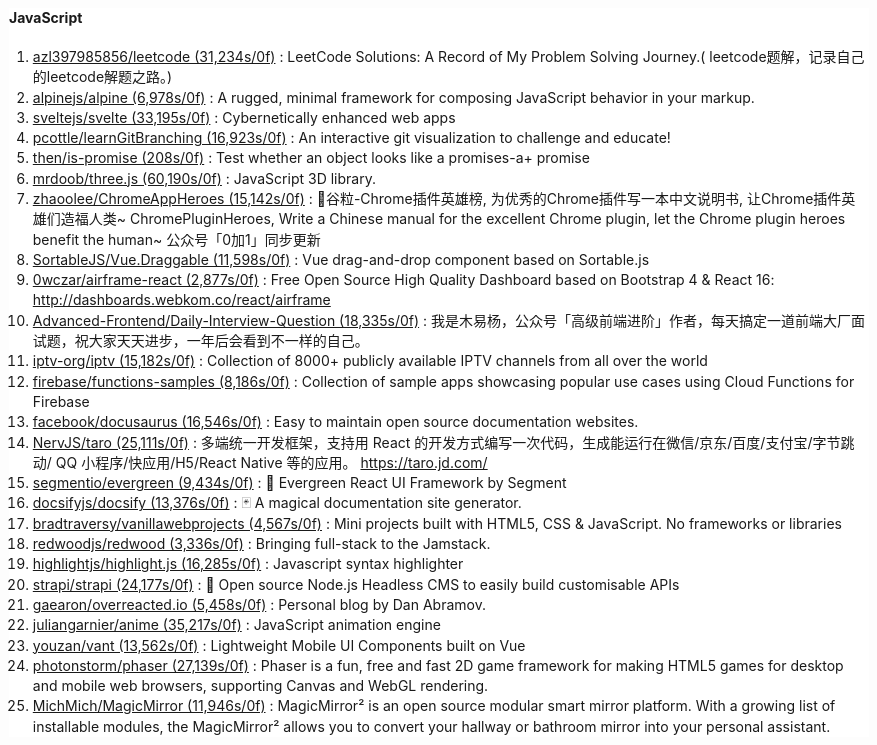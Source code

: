 #### JavaScript
1. [azl397985856/leetcode (31,234s/0f)](https://github.com/azl397985856/leetcode) : LeetCode Solutions: A Record of My Problem Solving Journey.( leetcode题解，记录自己的leetcode解题之路。)
2. [alpinejs/alpine (6,978s/0f)](https://github.com/alpinejs/alpine) : A rugged, minimal framework for composing JavaScript behavior in your markup.
3. [sveltejs/svelte (33,195s/0f)](https://github.com/sveltejs/svelte) : Cybernetically enhanced web apps
4. [pcottle/learnGitBranching (16,923s/0f)](https://github.com/pcottle/learnGitBranching) : An interactive git visualization to challenge and educate!
5. [then/is-promise (208s/0f)](https://github.com/then/is-promise) : Test whether an object looks like a promises-a+ promise
6. [mrdoob/three.js (60,190s/0f)](https://github.com/mrdoob/three.js) : JavaScript 3D library.
7. [zhaoolee/ChromeAppHeroes (15,142s/0f)](https://github.com/zhaoolee/ChromeAppHeroes) : 🌈谷粒-Chrome插件英雄榜, 为优秀的Chrome插件写一本中文说明书, 让Chrome插件英雄们造福人类~ ChromePluginHeroes, Write a Chinese manual for the excellent Chrome plugin, let the Chrome plugin heroes benefit the human~ 公众号「0加1」同步更新
8. [SortableJS/Vue.Draggable (11,598s/0f)](https://github.com/SortableJS/Vue.Draggable) : Vue drag-and-drop component based on Sortable.js
9. [0wczar/airframe-react (2,877s/0f)](https://github.com/0wczar/airframe-react) : Free Open Source High Quality Dashboard based on Bootstrap 4 & React 16: http://dashboards.webkom.co/react/airframe
10. [Advanced-Frontend/Daily-Interview-Question (18,335s/0f)](https://github.com/Advanced-Frontend/Daily-Interview-Question) : 我是木易杨，公众号「高级前端进阶」作者，每天搞定一道前端大厂面试题，祝大家天天进步，一年后会看到不一样的自己。
11. [iptv-org/iptv (15,182s/0f)](https://github.com/iptv-org/iptv) : Collection of 8000+ publicly available IPTV channels from all over the world
12. [firebase/functions-samples (8,186s/0f)](https://github.com/firebase/functions-samples) : Collection of sample apps showcasing popular use cases using Cloud Functions for Firebase
13. [facebook/docusaurus (16,546s/0f)](https://github.com/facebook/docusaurus) : Easy to maintain open source documentation websites.
14. [NervJS/taro (25,111s/0f)](https://github.com/NervJS/taro) : 多端统一开发框架，支持用 React 的开发方式编写一次代码，生成能运行在微信/京东/百度/支付宝/字节跳动/ QQ 小程序/快应用/H5/React Native 等的应用。 https://taro.jd.com/
15. [segmentio/evergreen (9,434s/0f)](https://github.com/segmentio/evergreen) : 🌲 Evergreen React UI Framework by Segment
16. [docsifyjs/docsify (13,376s/0f)](https://github.com/docsifyjs/docsify) : 🃏 A magical documentation site generator.
17. [bradtraversy/vanillawebprojects (4,567s/0f)](https://github.com/bradtraversy/vanillawebprojects) : Mini projects built with HTML5, CSS & JavaScript. No frameworks or libraries
18. [redwoodjs/redwood (3,336s/0f)](https://github.com/redwoodjs/redwood) : Bringing full-stack to the Jamstack.
19. [highlightjs/highlight.js (16,285s/0f)](https://github.com/highlightjs/highlight.js) : Javascript syntax highlighter
20. [strapi/strapi (24,177s/0f)](https://github.com/strapi/strapi) : 🚀 Open source Node.js Headless CMS to easily build customisable APIs
21. [gaearon/overreacted.io (5,458s/0f)](https://github.com/gaearon/overreacted.io) : Personal blog by Dan Abramov.
22. [juliangarnier/anime (35,217s/0f)](https://github.com/juliangarnier/anime) : JavaScript animation engine
23. [youzan/vant (13,562s/0f)](https://github.com/youzan/vant) : Lightweight Mobile UI Components built on Vue
24. [photonstorm/phaser (27,139s/0f)](https://github.com/photonstorm/phaser) : Phaser is a fun, free and fast 2D game framework for making HTML5 games for desktop and mobile web browsers, supporting Canvas and WebGL rendering.
25. [MichMich/MagicMirror (11,946s/0f)](https://github.com/MichMich/MagicMirror) : MagicMirror² is an open source modular smart mirror platform. With a growing list of installable modules, the MagicMirror² allows you to convert your hallway or bathroom mirror into your personal assistant.

